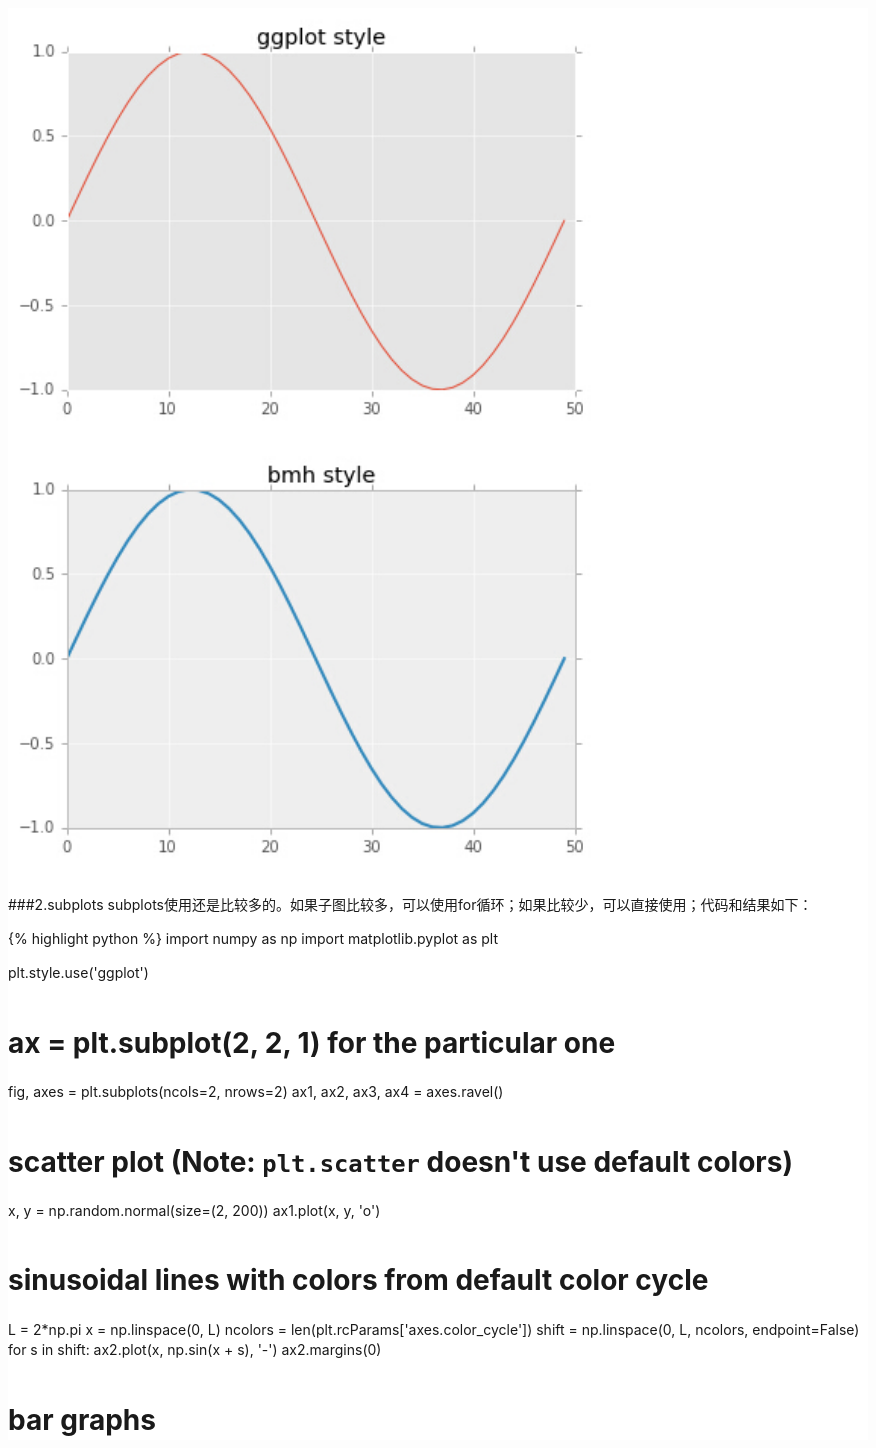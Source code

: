 <img src="/images/python/matplotlib_style.jpg" height="70%" width="70%">

<a name="2.subplots"/>

###2.subplots
subplots使用还是比较多的。如果子图比较多，可以使用for循环；如果比较少，可以直接使用；代码和结果如下：

{% highlight python %}
import numpy as np
import matplotlib.pyplot as plt

plt.style.use('ggplot')

# ax = plt.subplot(2, 2, 1) for the particular one
fig, axes = plt.subplots(ncols=2, nrows=2)
ax1, ax2, ax3, ax4 = axes.ravel()

# scatter plot (Note: `plt.scatter` doesn't use default colors)
x, y = np.random.normal(size=(2, 200))
ax1.plot(x, y, 'o')

# sinusoidal lines with colors from default color cycle
L = 2*np.pi
x = np.linspace(0, L)
ncolors = len(plt.rcParams['axes.color_cycle'])
shift = np.linspace(0, L, ncolors, endpoint=False)
for s in shift:
    ax2.plot(x, np.sin(x + s), '-')
ax2.margins(0)

# bar graphs
